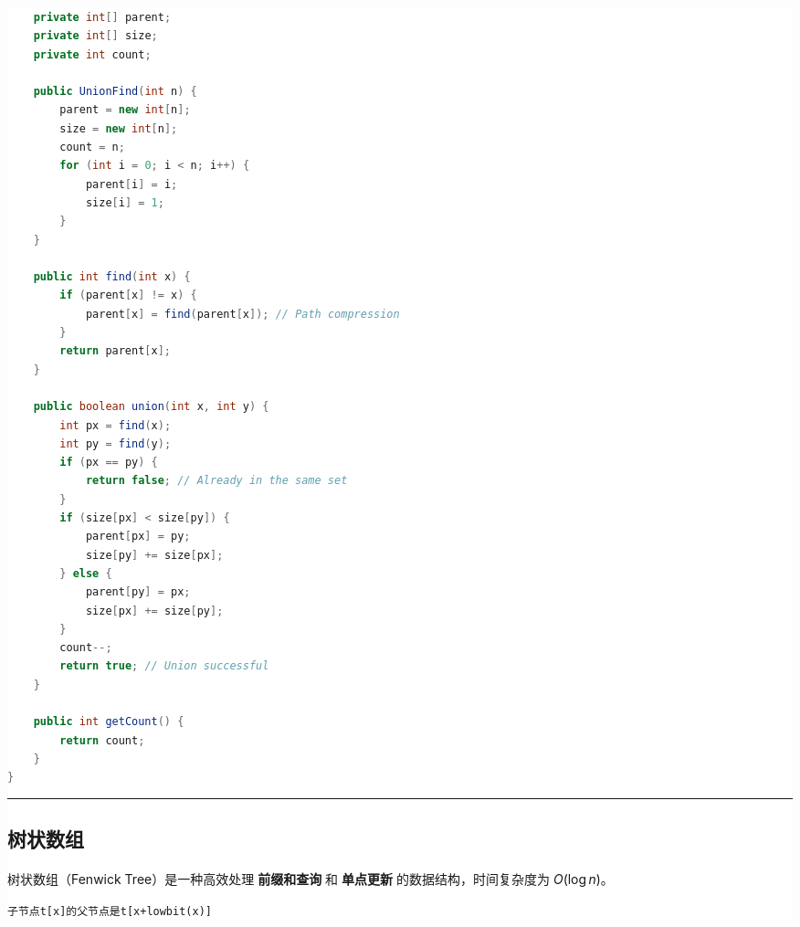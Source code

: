 ```java
    private int[] parent;
    private int[] size;
    private int count;

    public UnionFind(int n) {
        parent = new int[n];
        size = new int[n];
        count = n;
        for (int i = 0; i < n; i++) {
            parent[i] = i;
            size[i] = 1;
        }
    }

    public int find(int x) {
        if (parent[x] != x) {
            parent[x] = find(parent[x]); // Path compression
        }
        return parent[x];
    }

    public boolean union(int x, int y) {
        int px = find(x);
        int py = find(y);
        if (px == py) {
            return false; // Already in the same set
        }
        if (size[px] < size[py]) {
            parent[px] = py;
            size[py] += size[px];
        } else {
            parent[py] = px;
            size[px] += size[py];
        }
        count--;
        return true; // Union successful
    }

    public int getCount() {
        return count;
    }
}
```

---

## 树状数组

树状数组（Fenwick Tree）是一种高效处理 **前缀和查询** 和 **单点更新** 的数据结构，时间复杂度为 $`O(\log n)`$。

`子节点t[x]的父节点是t[x+lowbit(x)]`
